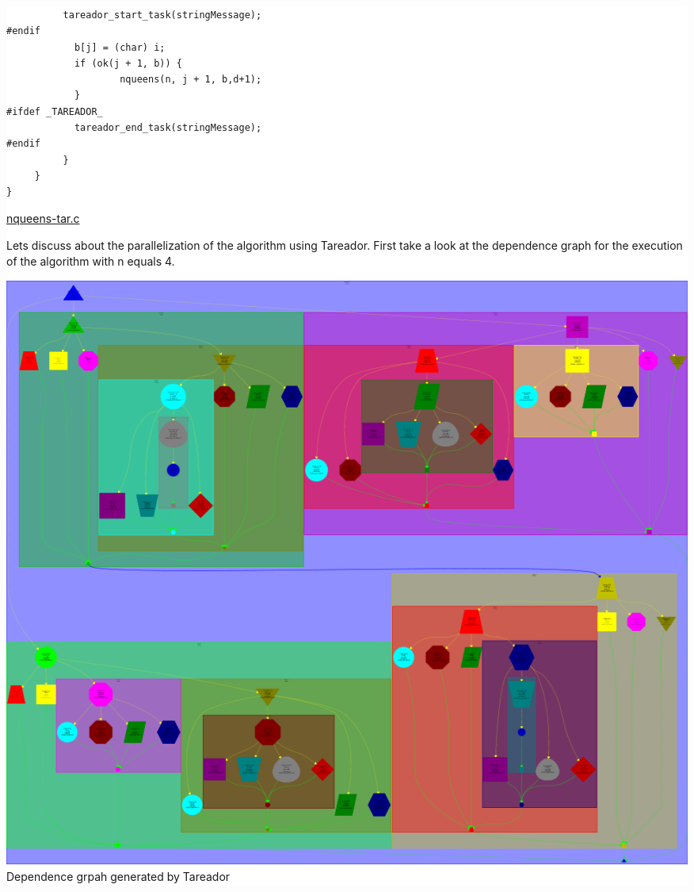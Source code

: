 ```
		  tareador_start_task(stringMessage);
#endif
			b[j] = (char) i;
			if (ok(j + 1, b)) {
					nqueens(n, j + 1, b,d+1);
			}
#ifdef _TAREADOR_
			tareador_end_task(stringMessage);
#endif
          }
     }
}
```
[nqueens-tar.c](codes/nqueens-tar.c)

Lets discuss about the parallelization of the algorithm using Tareador. First take a look at the dependence graph for the execution of the algorithm with n equals 4.

<img src="tareador/graph.png">
<note>Dependence grpah generated by Tareador</note>
